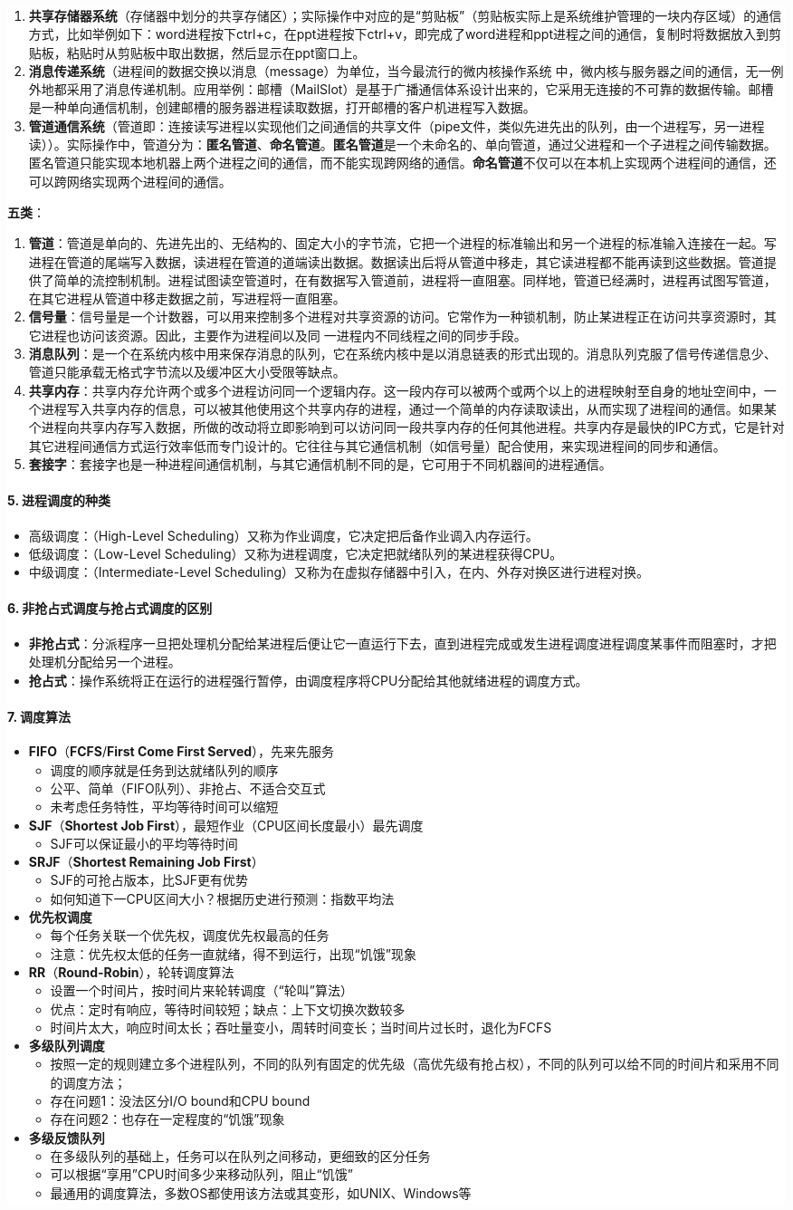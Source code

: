 1. **共享存储器系统**（存储器中划分的共享存储区）；实际操作中对应的是“剪贴板”（剪贴板实际上是系统维护管理的一块内存区域）的通信方式，比如举例如下：word进程按下ctrl+c，在ppt进程按下ctrl+v，即完成了word进程和ppt进程之间的通信，复制时将数据放入到剪贴板，粘贴时从剪贴板中取出数据，然后显示在ppt窗口上。
2. **消息传递系统**（进程间的数据交换以消息（message）为单位，当今最流行的微内核操作系统 中，微内核与服务器之间的通信，无一例外地都采用了消息传递机制。应用举例：邮槽（MailSlot）是基于广播通信体系设计出来的，它采用无连接的不可靠的数据传输。邮槽是一种单向通信机制，创建邮槽的服务器进程读取数据，打开邮槽的客户机进程写入数据。
3. **管道通信系统**（管道即：连接读写进程以实现他们之间通信的共享文件（pipe文件，类似先进先出的队列，由一个进程写，另一进程读））。实际操作中，管道分为：**匿名管道**、**命名管道**。**匿名管道**是一个未命名的、单向管道，通过父进程和一个子进程之间传输数据。匿名管道只能实现本地机器上两个进程之间的通信，而不能实现跨网络的通信。**命名管道**不仅可以在本机上实现两个进程间的通信，还可以跨网络实现两个进程间的通信。

**五类**：

1. **管道**：管道是单向的、先进先出的、无结构的、固定大小的字节流，它把一个进程的标准输出和另一个进程的标准输入连接在一起。写进程在管道的尾端写入数据，读进程在管道的道端读出数据。数据读出后将从管道中移走，其它读进程都不能再读到这些数据。管道提供了简单的流控制机制。进程试图读空管道时，在有数据写入管道前，进程将一直阻塞。同样地，管道已经满时，进程再试图写管道，在其它进程从管道中移走数据之前，写进程将一直阻塞。
2. **信号量**：信号量是一个计数器，可以用来控制多个进程对共享资源的访问。它常作为一种锁机制，防止某进程正在访问共享资源时，其它进程也访问该资源。因此，主要作为进程间以及同 一进程内不同线程之间的同步手段。
3. **消息队列**：是一个在系统内核中用来保存消息的队列，它在系统内核中是以消息链表的形式出现的。消息队列克服了信号传递信息少、管道只能承载无格式字节流以及缓冲区大小受限等缺点。
4. **共享内存**：共享内存允许两个或多个进程访问同一个逻辑内存。这一段内存可以被两个或两个以上的进程映射至自身的地址空间中，一个进程写入共享内存的信息，可以被其他使用这个共享内存的进程，通过一个简单的内存读取读出，从而实现了进程间的通信。如果某个进程向共享内存写入数据，所做的改动将立即影响到可以访问同一段共享内存的任何其他进程。共享内存是最快的IPC方式，它是针对其它进程间通信方式运行效率低而专门设计的。它往往与其它通信机制（如信号量）配合使用，来实现进程间的同步和通信。
5. **套接字**：套接字也是一种进程间通信机制，与其它通信机制不同的是，它可用于不同机器间的进程通信。



#### 5. 进程调度的种类

- 高级调度：（High-Level Scheduling）又称为作业调度，它决定把后备作业调入内存运行。
- 低级调度：（Low-Level Scheduling）又称为进程调度，它决定把就绪队列的某进程获得CPU。
- 中级调度：（Intermediate-Level Scheduling）又称为在虚拟存储器中引入，在内、外存对换区进行进程对换。



#### 6. 非抢占式调度与抢占式调度的区别

- **非抢占式**：分派程序一旦把处理机分配给某进程后便让它一直运行下去，直到进程完成或发生进程调度进程调度某事件而阻塞时，才把处理机分配给另一个进程。
- **抢占式**：操作系统将正在运行的进程强行暂停，由调度程序将CPU分配给其他就绪进程的调度方式。



#### 7. 调度算法

- **FIFO**（**FCFS**/**First Come First Served**），先来先服务
  - 调度的顺序就是任务到达就绪队列的顺序
  - 公平、简单（FIFO队列）、非抢占、不适合交互式
  - 未考虑任务特性，平均等待时间可以缩短
- **SJF**（**Shortest Job First**），最短作业（CPU区间长度最小）最先调度
  - SJF可以保证最小的平均等待时间
- **SRJF**（**Shortest Remaining Job First**）
  - SJF的可抢占版本，比SJF更有优势
  - 如何知道下一CPU区间大小？根据历史进行预测：指数平均法
- **优先权调度**
  - 每个任务关联一个优先权，调度优先权最高的任务
  - 注意：优先权太低的任务一直就绪，得不到运行，出现“饥饿”现象
- **RR**（**Round-Robin**），轮转调度算法
  - 设置一个时间片，按时间片来轮转调度（“轮叫”算法）
  - 优点：定时有响应，等待时间较短；缺点：上下文切换次数较多
  - 时间片太大，响应时间太长；吞吐量变小，周转时间变长；当时间片过长时，退化为FCFS
- **多级队列调度**
  - 按照一定的规则建立多个进程队列，不同的队列有固定的优先级（高优先级有抢占权），不同的队列可以给不同的时间片和采用不同的调度方法；
  - 存在问题1：没法区分I/O bound和CPU bound
  - 存在问题2：也存在一定程度的“饥饿”现象
- **多级反馈队列**
  - 在多级队列的基础上，任务可以在队列之间移动，更细致的区分任务
  - 可以根据“享用”CPU时间多少来移动队列，阻止“饥饿”
  - 最通用的调度算法，多数OS都使用该方法或其变形，如UNIX、Windows等
